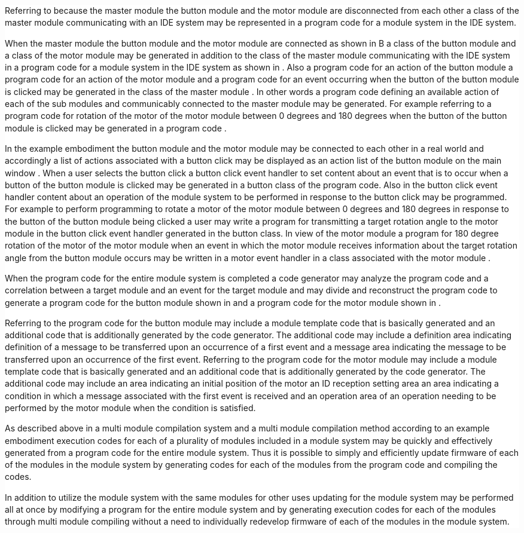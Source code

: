 Referring to because the master module the button module and the motor module are disconnected from each other a class of the master module communicating with an IDE system may be represented in a program code for a module system in the IDE system.

When the master module the button module and the motor module are connected as shown in B a class of the button module and a class of the motor module may be generated in addition to the class of the master module communicating with the IDE system in a program code for a module system in the IDE system as shown in . Also a program code for an action of the button module a program code for an action of the motor module and a program code for an event occurring when the button of the button module is clicked may be generated in the class of the master module . In other words a program code defining an available action of each of the sub modules and communicably connected to the master module may be generated. For example referring to a program code for rotation of the motor of the motor module between 0 degrees and 180 degrees when the button of the button module is clicked may be generated in a program code .

In the example embodiment the button module and the motor module may be connected to each other in a real world and accordingly a list of actions associated with a button click may be displayed as an action list of the button module on the main window . When a user selects the button click a button click event handler to set content about an event that is to occur when a button of the button module is clicked may be generated in a button class of the program code. Also in the button click event handler content about an operation of the module system to be performed in response to the button click may be programmed. For example to perform programming to rotate a motor of the motor module between 0 degrees and 180 degrees in response to the button of the button module being clicked a user may write a program for transmitting a target rotation angle to the motor module in the button click event handler generated in the button class. In view of the motor module a program for 180 degree rotation of the motor of the motor module when an event in which the motor module receives information about the target rotation angle from the button module occurs may be written in a motor event handler in a class associated with the motor module .

When the program code for the entire module system is completed a code generator may analyze the program code and a correlation between a target module and an event for the target module and may divide and reconstruct the program code to generate a program code for the button module shown in and a program code for the motor module shown in .

Referring to the program code for the button module may include a module template code that is basically generated and an additional code that is additionally generated by the code generator. The additional code may include a definition area indicating definition of a message to be transferred upon an occurrence of a first event and a message area indicating the message to be transferred upon an occurrence of the first event. Referring to the program code for the motor module may include a module template code that is basically generated and an additional code that is additionally generated by the code generator. The additional code may include an area indicating an initial position of the motor an ID reception setting area an area indicating a condition in which a message associated with the first event is received and an operation area of an operation needing to be performed by the motor module when the condition is satisfied.

As described above in a multi module compilation system and a multi module compilation method according to an example embodiment execution codes for each of a plurality of modules included in a module system may be quickly and effectively generated from a program code for the entire module system. Thus it is possible to simply and efficiently update firmware of each of the modules in the module system by generating codes for each of the modules from the program code and compiling the codes.

In addition to utilize the module system with the same modules for other uses updating for the module system may be performed all at once by modifying a program for the entire module system and by generating execution codes for each of the modules through multi module compiling without a need to individually redevelop firmware of each of the modules in the module system.
